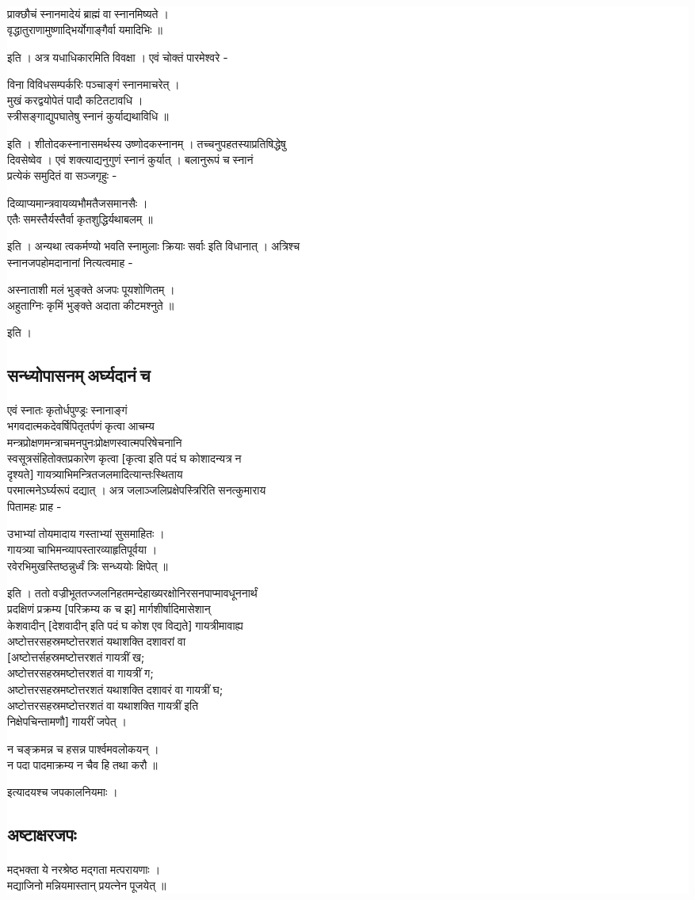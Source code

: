 प्राक्छौचं स्नानमादेयं ब्राह्मं वा स्नानमिष्यते ।  
वृद्धातुराणामुष्णाद्भिर्योगाङ्गैर्वा यमादिभिः ॥  
  
इति । अत्र यधाधिकारमिति विवक्षा । एवं चोक्तं पारमेश्वरे -   
  
विना विविधसम्पर्करिः पञ्चाङ्गं स्नानमाचरेत् ।  
मुखं करद्वयोपेतं पादौ कटितटावधि ।  
स्त्रीसङ्गाद्युपघातेषु स्नानं कुर्याद्यथाविधि ॥  
  
इति । शीतोदकस्नानासमर्थस्य उष्णोदकस्नानम् । तच्चनुपहतस्याप्रतिषिद्धेषु   
दिवसेष्वेव । एवं शक्त्याद्यनुगुणं स्नानं कुर्यात् । बलानुरूपं च स्नानं   
प्रत्येकं समुदितं वा सञ्जगृहुः -   
  
दिव्याप्यमान्त्रवायव्यभौमतैजसमानसैः ।  
एतैः समस्तैर्यस्तैर्वा कृतशुद्धिर्यथाबलम् ॥  
  
इति । अन्यथा त्वकर्मण्यो भवति स्नामुलाः क्रियाः सर्वाः इति विधानात् । अत्रिश्च   
स्नानजपहोमदानानां नित्यत्वमाह -   
  
अस्नाताशी मलं भुङ्क्ते अजपः पूयशोणितम् ।  
अहुताग्निः कृमिं भुङ्क्ते अदाता कीटमश्नुते ॥  
  
इति ।   
  
## सन्ध्योपासनम् अर्घ्यदानं च  
  
एवं स्नातः कृतोर्धपुण्ड्रः स्नानाङ्गं   
भगवदात्मकदेवर्षिपितृतर्पणं कृत्वा आचम्य   
मन्त्रप्रोक्षणमन्त्राचमनपुनःप्रोक्षणस्वात्मपरिषेचनानि   
स्वसूत्रसंहितोक्तप्रकारेण कृत्वा [कृत्वा इति पदं घ कोशादन्यत्र न   
दृश्यते] गायत्र्याभिमन्त्रितजलमादित्यान्तःस्थिताय   
परमात्मनेऽर्घ्यरूपं दद्यात् । अत्र जलाञ्जलिप्रक्षेपस्त्रिरिति सनत्कुमाराय   
पितामहः प्राह -  
  
उभाभ्यां तोयमादाय गस्ताभ्यां सुसमाहितः ।  
गायत्र्या चाभिमन्व्यापस्तारव्याहृतिपूर्वया ।  
रवेरभिमुखस्तिष्ठन्नुर्ध्वं त्रिः सन्ध्ययोः क्षिपेत् ॥  
  
इति । ततो वज्रीभूततज्जलनिहतमन्देहाख्यरक्षोनिरसनपाप्मावधूननार्थं   
प्रदक्षिणं प्रक्रम्य [परिक्रम्य क च झ] मार्गशीर्षादिमासेशान्   
केशवादीन् [देशवादीन् इति पदं घ कोश एव विद्यते] गायत्रीमावाह्य   
अष्टोत्तरसहस्रमष्टोत्तरशतं यथाशक्ति दशावरां वा   
[अष्टोत्तर्सहस्रमष्टोत्तरशतं गायत्रीं ख;   
अष्टोत्तरसहस्रमष्टोत्तरशतं वा गायत्रीं ग;   
अष्टोत्तरसहस्रमष्टोत्तरशतं यथाशक्ति दशावरं वा गायत्रीं घ;   
अष्टोत्तरसहस्रमष्टोत्तरशतं वा यथाशक्ति गायत्रीं इति   
निक्षेपचिन्तामणौ] गायरीं जपेत् ।  
  
न चङ्क्रमन्न च हसन्न पार्श्वमवलोकयन् ।  
न पदा पादमाक्रम्य न चैव हि तथा करौ ॥  
  
इत्यादयश्च जपकालनियमाः ।  
  
## अष्टाक्षरजपः   
  
मद्भक्ता ये नरश्रेष्ठ मद्गता मत्परायणाः ।  
मद्याजिनो मन्नियमास्तान् प्रयत्नेन पूजयेत् ॥  
  